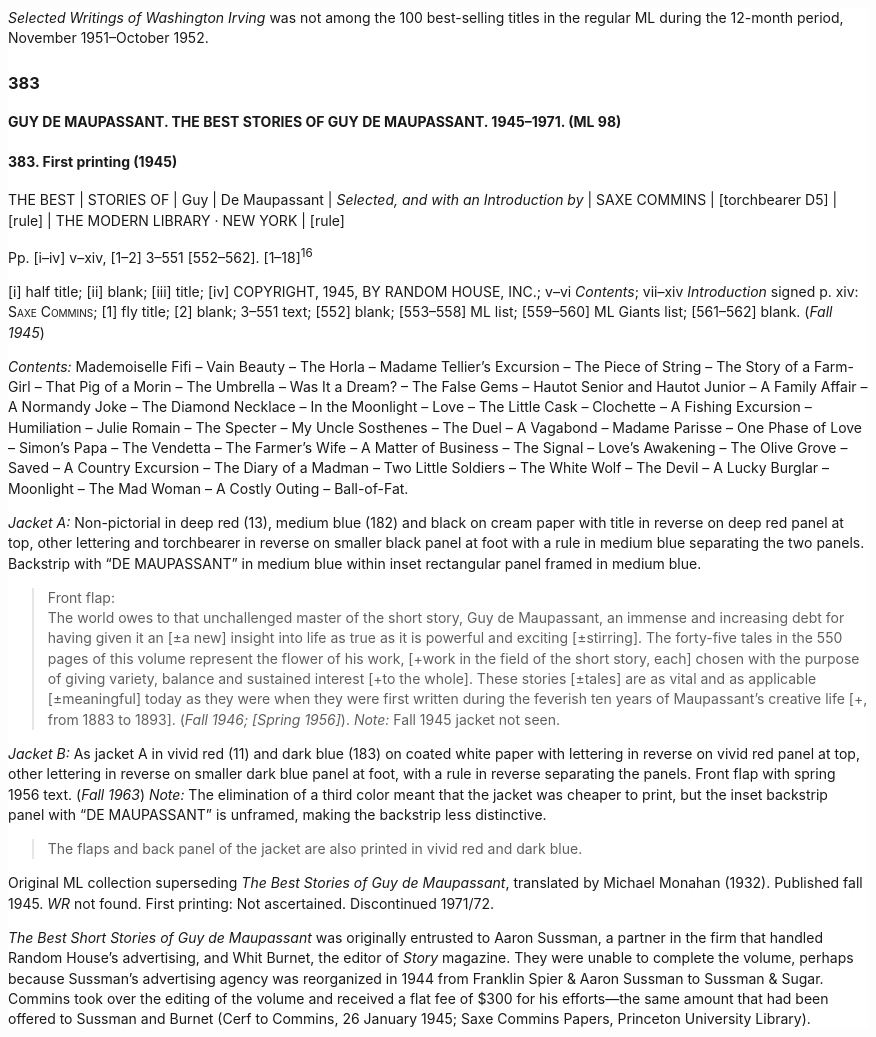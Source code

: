 *Selected Writings of Washington Irving* was not among the 100 best-selling titles in the regular ML during the 12-month period, November 1951–October 1952. 

### 383 

**GUY DE MAUPASSANT. THE BEST STORIES OF GUY DE MAUPASSANT. 1945–1971. (ML 98)** 

#### 383. First printing (1945) 

THE BEST | STORIES OF | Guy | De Maupassant | *Selected, and with an Introduction by* | SAXE COMMINS | [torchbearer D5] | [rule] | THE MODERN LIBRARY · NEW YORK | [rule] 

Pp. [i–iv] v–xiv, [1–2] 3–551 [552–562]. [1–18]<sup>16</sup> 

[i] half title; [ii] blank; [iii] title; [iv] COPYRIGHT, 1945, BY RANDOM HOUSE, INC.; v–vi *Contents*; vii–xiv *Introduction* signed p. xiv: <span class="smallcaps">Saxe Commins</span>; [1] fly title; [2] blank; 3–551 text; [552] blank; [553–558] ML list; [559–560] ML Giants list; [561–562] blank. (*Fall 1945*) 

*Contents:* Mademoiselle Fifi – Vain Beauty – The Horla – Madame Tellier’s Excursion – The Piece of String – The Story of a Farm-Girl – That Pig of a Morin – The Umbrella – Was It a Dream? – The False Gems – Hautot Senior and Hautot Junior – A Family Affair – A Normandy Joke – The Diamond Necklace – In the Moonlight – Love – The Little Cask – Clochette – A Fishing Excursion – Humiliation – Julie Romain – The Specter – My Uncle Sosthenes – The Duel – A Vagabond – Madame Parisse – One Phase of Love – Simon’s Papa – The Vendetta – The Farmer’s Wife – A Matter of Business – The Signal – Love’s Awakening – The Olive Grove – Saved – A Country Excursion – The Diary of a Madman – Two Little Soldiers – The White Wolf – The Devil – A Lucky Burglar – Moonlight – The Mad Woman – A Costly Outing – Ball-of-Fat. 

*Jacket A:* Non-pictorial in deep red (13), medium blue (182) and black on cream paper with title in reverse on deep red panel at top, other lettering and torchbearer in reverse on smaller black panel at foot with a rule in medium blue separating the two panels. Backstrip with “DE MAUPASSANT” in medium blue within inset rectangular panel framed in medium blue. 

> Front flap:<br> The world owes to that unchallenged master of the short story, Guy de Maupassant, an immense and increasing debt for having given it an [±a new] insight into life as true as it is powerful and exciting [±stirring]. The forty-five tales in the 550 pages of this volume represent the flower of his work, [+work in the field of the short story, each] chosen with the purpose of giving variety, balance and sustained interest [+to the whole]. These stories [±tales] are as vital and as applicable [±meaningful] today as they were when they were first written during the feverish ten years of Maupassant’s creative life [+, from 1883 to 1893]. (*Fall 1946; [Spring 1956]*). *Note:* Fall 1945 jacket not seen. 

*Jacket B:* As jacket A in vivid red (11) and dark blue (183) on coated white paper with lettering in reverse on vivid red panel at top, other lettering in reverse on smaller dark blue panel at foot, with a rule in reverse separating the panels. Front flap with spring 1956 text. (*Fall 1963*) *Note:* The elimination of a third color meant that the jacket was cheaper to print, but the inset backstrip panel with “DE MAUPASSANT” is unframed, making the backstrip less distinctive. 

> The flaps and back panel of the jacket are also printed in vivid red and dark blue. 

Original ML collection superseding *The Best Stories of Guy de Maupassant*, translated by Michael Monahan (1932). Published fall 1945. *WR* not found. First printing: Not ascertained. Discontinued 1971/72. 

*The Best Short Stories of Guy de Maupassant* was originally entrusted to Aaron Sussman, a partner in the firm that handled Random House’s advertising, and Whit Burnet, the editor of *Story* magazine. They were unable to complete the volume, perhaps because Sussman’s advertising agency was reorganized in 1944 from Franklin Spier & Aaron Sussman to Sussman & Sugar. Commins took over the editing of the volume and received a flat fee of \$300 for his efforts—the same amount that had been offered to Sussman and Burnet (Cerf to Commins, 26 January 1945; Saxe Commins Papers, Princeton University Library). 
